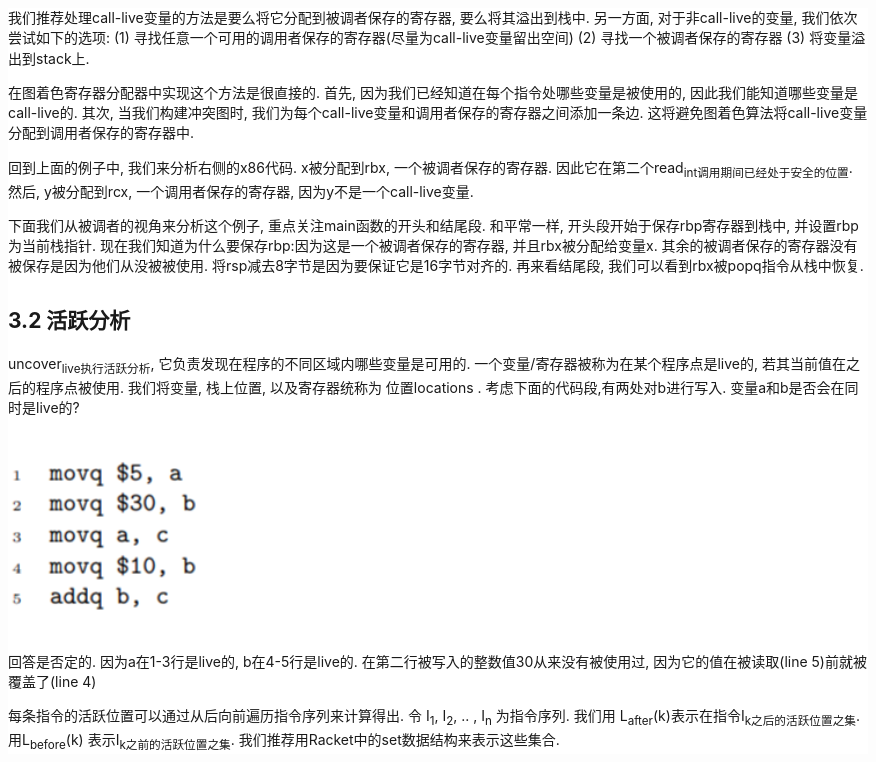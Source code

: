 我们推荐处理call-live变量的方法是要么将它分配到被调者保存的寄存器,
要么将其溢出到栈中. 另一方面, 对于非call-live的变量,
我们依次尝试如下的选项: (1)
寻找任意一个可用的调用者保存的寄存器(尽量为call-live变量留出空间) (2)
寻找一个被调者保存的寄存器 (3) 将变量溢出到stack上.

在图着色寄存器分配器中实现这个方法是很直接的. 首先,
因为我们已经知道在每个指令处哪些变量是被使用的,
因此我们能知道哪些变量是call-live的. 其次, 当我们构建冲突图时,
我们为每个call-live变量和调用者保存的寄存器之间添加一条边.
这将避免图着色算法将call-live变量分配到调用者保存的寄存器中.

回到上面的例子中, 我们来分析右侧的x86代码. x被分配到rbx,
一个被调者保存的寄存器.
因此它在第二个read<sub>int调用期间已经处于安全的位置</sub>. 然后,
y被分配到rcx, 一个调用者保存的寄存器, 因为y不是一个call-live变量.

下面我们从被调者的视角来分析这个例子, 重点关注main函数的开头和结尾段.
和平常一样, 开头段开始于保存rbp寄存器到栈中, 并设置rbp为当前栈指针.
现在我们知道为什么要保存rbp:因为这是一个被调者保存的寄存器,
并且rbx被分配给变量x.
其余的被调者保存的寄存器没有被保存是因为他们从没被被使用.
将rsp减去8字节是因为要保证它是16字节对齐的. 再来看结尾段,
我们可以看到rbx被popq指令从栈中恢复.

## 3.2 活跃分析

uncover<sub>live执行活跃分析</sub>,
它负责发现在程序的不同区域内哪些变量是可用的.
一个变量/寄存器被称为在某个程序点是live的,
若其当前值在之后的程序点被使用. 我们将变量, 栈上位置, 以及寄存器统称为
位置locations . 考虑下面的代码段,有两处对b进行写入.
变量a和b是否会在同时是live的?

<img src="org-images/2023-01-25_13-08-55_screenshot.png" width="220" />

回答是否定的. 因为a在1-3行是live的, b在4-5行是live的.
在第二行被写入的整数值30从来没有被使用过, 因为它的值在被读取(line
5)前就被覆盖了(line 4)

每条指令的活跃位置可以通过从后向前遍历指令序列来计算得出. 令
I<sub>1</sub>, I<sub>2</sub>, .. , I<sub>n</sub> 为指令序列. 我们用
L<sub>after</sub>(k)表示在指令I<sub>k之后的活跃位置之集</sub>.用L<sub>before</sub>(k)
表示I<sub>k之前的活跃位置之集</sub>.
我们推荐用Racket中的set数据结构来表示这些集合.
